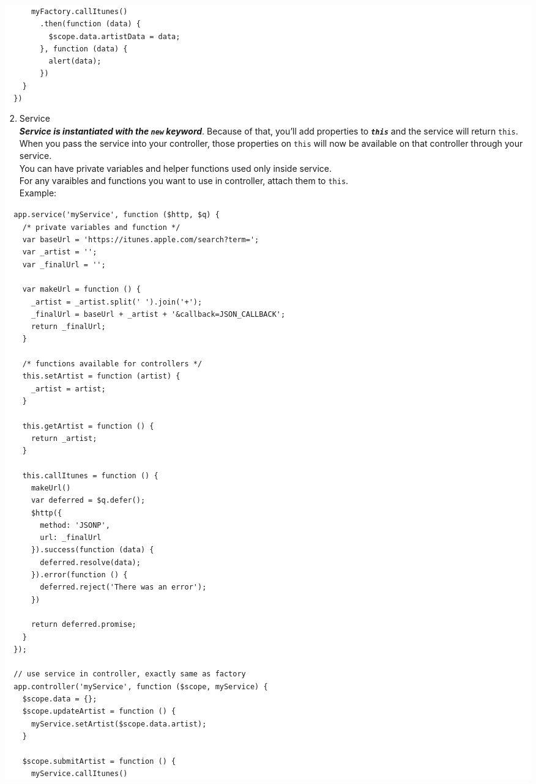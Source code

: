   ```
        myFactory.callItunes()
          .then(function (data) {
            $scope.data.artistData = data;
          }, function (data) {
            alert(data);
          })
      }
    })  
  ```
  
2. Service  
  _**Service is instantiated with the `new` keyword**_. Because of that, you’ll add properties to _**`this`**_ and the service will return `this`. When you pass the service into your controller, those properties on `this` will now be available on that controller through your service.  
  You can have private variables and helper functions used only inside service.  
  For any varaibles and functions you want to use in controller, attach them to `this`.  
  Example:  
  ```
    app.service('myService', function ($http, $q) {
      /* private variables and function */
      var baseUrl = 'https://itunes.apple.com/search?term=';
      var _artist = '';
      var _finalUrl = '';

      var makeUrl = function () {
        _artist = _artist.split(' ').join('+');
        _finalUrl = baseUrl + _artist + '&callback=JSON_CALLBACK';
        return _finalUrl;
      }
      
      /* functions available for controllers */
      this.setArtist = function (artist) {
        _artist = artist;
      }

      this.getArtist = function () {
        return _artist;
      }

      this.callItunes = function () {
        makeUrl()
        var deferred = $q.defer();
        $http({
          method: 'JSONP',
          url: _finalUrl
        }).success(function (data) {
          deferred.resolve(data);
        }).error(function () {
          deferred.reject('There was an error');
        })

        return deferred.promise;
      }
    });  
    
    // use service in controller, exactly same as factory
    app.controller('myService', function ($scope, myService) {
      $scope.data = {};
      $scope.updateArtist = function () {
        myService.setArtist($scope.data.artist);
      }

      $scope.submitArtist = function () {
        myService.callItunes()
  ```